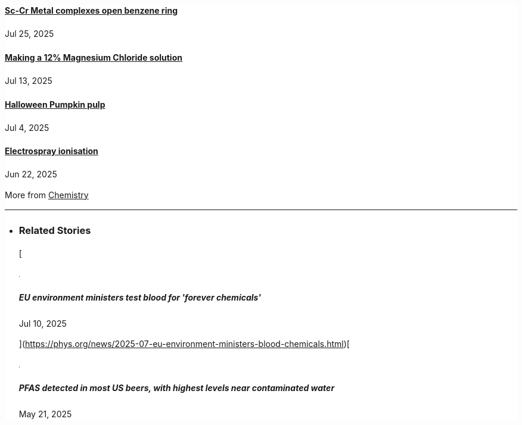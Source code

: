 #### [Sc-Cr Metal complexes open benzene ring](https://www.physicsforums.com/threads/sc-cr-metal-complexes-open-benzene-ring.1081456/)

Jul 25, 2025

#### [Making a 12% Magnesium Chloride solution](https://www.physicsforums.com/threads/making-a-12-magnesium-chloride-solution.1081225/)

Jul 13, 2025

#### [Halloween Pumpkin pulp](https://www.physicsforums.com/threads/halloween-pumpkin-pulp.1080925/)

Jul 4, 2025

#### [Electrospray ionisation](https://www.physicsforums.com/threads/electrospray-ionisation.1080878/)

Jun 22, 2025

More from [Chemistry](https://www.physicsforums.com/forums/chemistry.83/)

* * *

*   ### Related Stories
    
    [
    
    ![](data:image/gif;base64,R0lGODlhAQABAIAAAAUEBAAAACwAAAAAAQABAAACAkQBADs=)
    
    ##### EU environment ministers test blood for 'forever chemicals'
    
    Jul 10, 2025
    
    
    
    
    
    
    
    
    
    
    
    ](https://phys.org/news/2025-07-eu-environment-ministers-blood-chemicals.html)[
    
    ![](data:image/gif;base64,R0lGODlhAQABAIAAAAUEBAAAACwAAAAAAQABAAACAkQBADs=)
    
    ##### PFAS detected in most US beers, with highest levels near contaminated water
    
    May 21, 2025
    
    
    
    
    
    
    
    
    